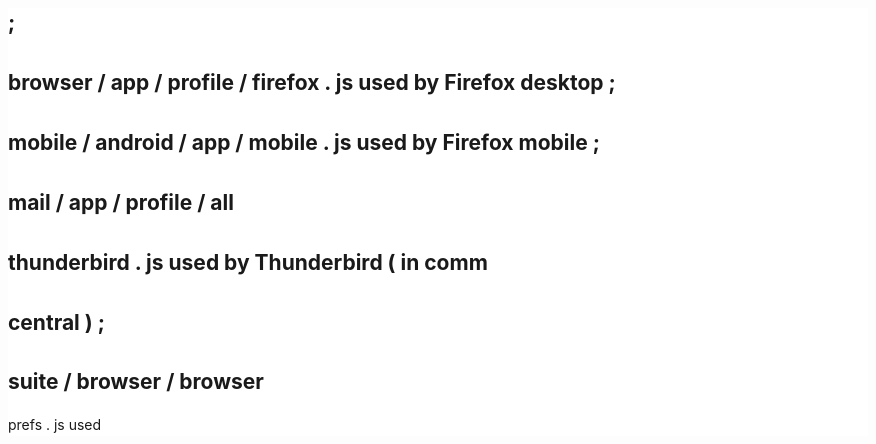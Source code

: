 ;
-
browser
/
app
/
profile
/
firefox
.
js
used
by
Firefox
desktop
;
-
mobile
/
android
/
app
/
mobile
.
js
used
by
Firefox
mobile
;
-
mail
/
app
/
profile
/
all
-
thunderbird
.
js
used
by
Thunderbird
(
in
comm
-
central
)
;
-
suite
/
browser
/
browser
-
prefs
.
js
used